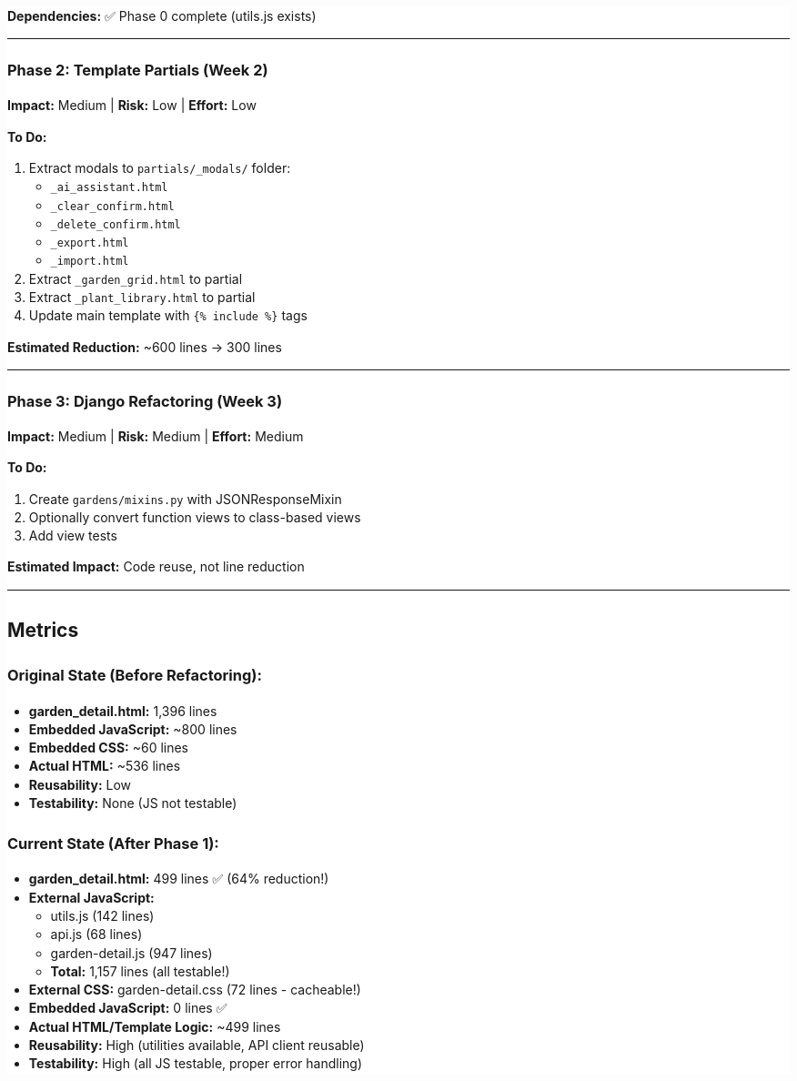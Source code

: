 **Dependencies:** ✅ Phase 0 complete (utils.js exists)

---

### Phase 2: Template Partials (Week 2)
**Impact:** Medium | **Risk:** Low | **Effort:** Low

**To Do:**
1. Extract modals to `partials/_modals/` folder:
   - `_ai_assistant.html`
   - `_clear_confirm.html`
   - `_delete_confirm.html`
   - `_export.html`
   - `_import.html`
2. Extract `_garden_grid.html` to partial
3. Extract `_plant_library.html` to partial
4. Update main template with `{% include %}` tags

**Estimated Reduction:** ~600 lines → 300 lines

---

### Phase 3: Django Refactoring (Week 3)
**Impact:** Medium | **Risk:** Medium | **Effort:** Medium

**To Do:**
1. Create `gardens/mixins.py` with JSONResponseMixin
2. Optionally convert function views to class-based views
3. Add view tests

**Estimated Impact:** Code reuse, not line reduction

---

## Metrics

### Original State (Before Refactoring):
- **garden_detail.html:** 1,396 lines
- **Embedded JavaScript:** ~800 lines
- **Embedded CSS:** ~60 lines
- **Actual HTML:** ~536 lines
- **Reusability:** Low
- **Testability:** None (JS not testable)

### Current State (After Phase 1):
- **garden_detail.html:** 499 lines ✅ (64% reduction!)
- **External JavaScript:**
  - utils.js (142 lines)
  - api.js (68 lines)
  - garden-detail.js (947 lines)
  - **Total:** 1,157 lines (all testable!)
- **External CSS:** garden-detail.css (72 lines - cacheable!)
- **Embedded JavaScript:** 0 lines ✅
- **Actual HTML/Template Logic:** ~499 lines
- **Reusability:** High (utilities available, API client reusable)
- **Testability:** High (all JS testable, proper error handling)
